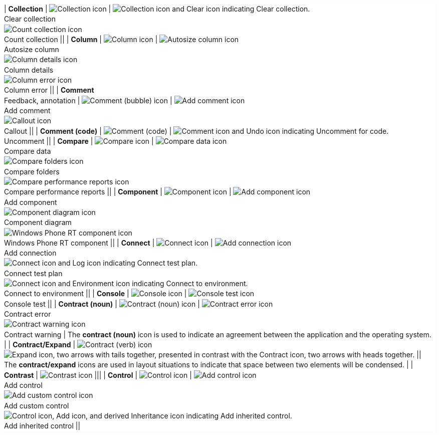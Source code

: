 | **Collection** | ![Collection icon](../../extensibility/ux-guidelines/media/vld_c_collection.png "VLD_C_Collection") | ![Collection icon and Clear icon indicating Clear collection.](../../extensibility/ux-guidelines/media/vld_c_collection_clearcollection.png "VLD_C_Collection_ClearCollection")<br />Clear collection<br />![Count collection icon](../../extensibility/ux-guidelines/media/vld_c_collection_countcollection.png "VLD_C_Collection_CountCollection")<br />Count collection ||
| **Column** | ![Column icon](../../extensibility/ux-guidelines/media/vld_c_column.png "VLD_C_Column") | ![Autosize column icon](../../extensibility/ux-guidelines/media/vld_c_column_autosizecolumn.png "VLD_C_Column_AutosizeColumn")<br />Autosize column<br />![Column details icon](../../extensibility/ux-guidelines/media/vld_c_column_columndetails.png "VLD_C_Column_ColumnDetails")<br />Column details<br />![Column error icon](../../extensibility/ux-guidelines/media/vld_c_column_columnerror.png "VLD_C_Column_ColumnError")<br />Column error ||
| **Comment**<br />Feedback, annotation | ![Comment &#40;bubble&#41; icon](../../extensibility/ux-guidelines/media/vld_c_comment_bubble.png "VLD_C_Comment_bubble") | ![Add comment icon](../../extensibility/ux-guidelines/media/vld_c_comment_bubble_addcomment.png "VLD_C_Comment_bubble_AddComment")<br />Add comment<br />![Callout icon](../../extensibility/ux-guidelines/media/vld_c_comment_bubble_callout.png "VLD_C_Comment_bubble_Callout")<br />Callout ||
| **Comment (code)** | ![Comment &#40;code&#41;](../../extensibility/ux-guidelines/media/vld_c_comment_lines.png "VLD_C_Comment_lines") | ![Comment icon and Undo icon indicating Uncomment for code.](../../extensibility/ux-guidelines/media/vld_c_comment_lines_uncomment.png "VLD_C_Comment_lines_Uncomment") <br />Uncomment ||
| **Compare** | ![Compare icon](../../extensibility/ux-guidelines/media/vld_c_compare.png "VLD_C_Compare") | ![Compare data icon](../../extensibility/ux-guidelines/media/vld_c_compare_comparedata.png "VLD_C_Compare_CompareData")<br />Compare data<br />![Compare folders icon](../../extensibility/ux-guidelines/media/vld_c_compare_comparefolders.png "VLD_C_Compare_CompareFolders")<br />Compare folders<br />![Compare performance reports icon](../../extensibility/ux-guidelines/media/vld_c_compare_compareperformancereports.png "VLD_C_Compare_ComparePerformanceReports")<br />Compare performance reports ||
| **Component** | ![Component icon](../../extensibility/ux-guidelines/media/vld_c_component.png "VLD_C_Component") | ![Add component icon](../../extensibility/ux-guidelines/media/vld_c_component_addcomponent.png "VLD_C_Component_AddComponent")<br />Add component<br />![Component diagram icon](../../extensibility/ux-guidelines/media/vld_c_component_componentdiagram.png "VLD_C_Component_ComponentDiagram")<br />Component diagram<br />![Windows Phone RT component icon](../../extensibility/ux-guidelines/media/vld_c_component_phonewindowsrtcomponent.png "VLD_C_Component_PhoneWindowsRTComponent")<br />Windows Phone RT component ||
| **Connect** | ![Connect icon](../../extensibility/ux-guidelines/media/vld_c_connect.png "VLD_C_Connect") | ![Add connection icon](../../extensibility/ux-guidelines/media/vld_c_connect_addconnection.png "VLD_C_Connect_AddConnection")<br />Add connection<br />![Connect icon and Log icon indicating Connect test plan.](../../extensibility/ux-guidelines/media/vld_c_connect_connecttestplan.png "VLD_C_Connect_ConnectTestPlan") <br />Connect test plan<br />![Connect icon and Environment icon indicating Connect to environment.](../../extensibility/ux-guidelines/media/vld_c_connect_connecttoenvironment.png "VLD_C_Connect_ConnectToEnvironment")<br />Connect to environment ||
| **Console** | ![Console icon](../../extensibility/ux-guidelines/media/vld_c_console.png "VLD_C_Console") | ![Console test icon](../../extensibility/ux-guidelines/media/vld_c_console_consoletest.png "VLD_C_Console_ConsoleTest")<br />Console test ||
| **Contract (noun)** | ![Contract &#40;noun&#41; icon](../../extensibility/ux-guidelines/media/vld_c_contract_noun.png "VLD_C_Contract_noun") | ![Contract error icon](../../extensibility/ux-guidelines/media/vld_c_contract_noun_contracterror.png "VLD_C_Contract_noun_ContractError")<br />Contract error<br />![Contract warning icon](../../extensibility/ux-guidelines/media/vld_c_contract_noun_contractwarning.png "VLD_C_Contract_noun_ContractWarning")<br />Contract warning | The **contract (noun)** icon is used to indicate an agreement between the application and the operating system. |
| **Contract/Expand** | ![Contract &#40;verb&#41; icon](../../extensibility/ux-guidelines/media/vld_c_contractexpand_contract.png "VLD_C_ContractExpand_contract") ![Expand icon, two arrows with tails together, presented in contrast with the Contract icon, two arrows with heads together.](../../extensibility/ux-guidelines/media/vld_c_contractexpand_expand.png "VLD_C_ContractExpand_expand") || The **contract/expand** icons are used in layout situations to indicate that space between two elements will be condensed. |
| **Contrast** | ![Contrast icon](../../extensibility/ux-guidelines/media/vld_c_contrast.png "VLD_C_Contrast") |||
| **Control** | ![Control icon](../../extensibility/ux-guidelines/media/vld_c_control.png "VLD_C_Control") | ![Add control icon](../../extensibility/ux-guidelines/media/vld_c_control_addcontrol.png "VLD_C_Control_AddControl")<br />Add control<br />![Add custom control icon](../../extensibility/ux-guidelines/media/vld_c_control_addcustomcontrol.png "VLD_C_Control_AddCustomControl") <br />Add custom control<br />![Control icon, Add icon, and derived Inheritance icon indicating Add inherited control.](../../extensibility/ux-guidelines/media/vld_c_control_addinheritedcontrol.png "VLD_C_Control_AddInheritedControl")<br />Add inherited control ||